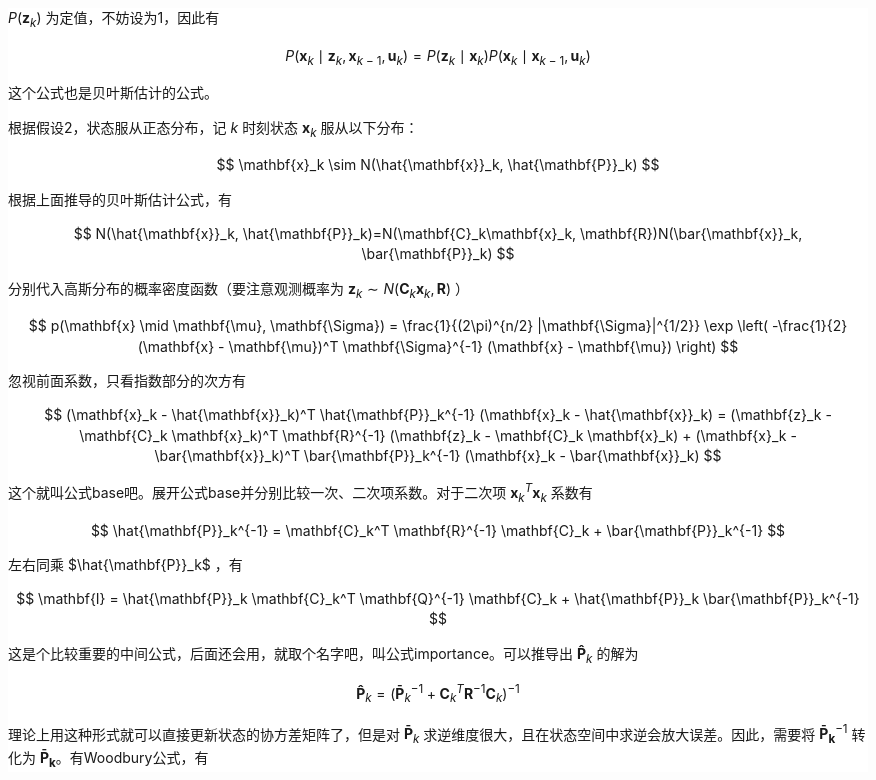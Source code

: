 $P\left(\mathbf{z}_k\right)$ 为定值，不妨设为1，因此有

$$
    P \left( \mathbf{x}_k \mid \mathbf{z}_k, \mathbf{x}_{k-1}, \mathbf{u}_k \right)=P\left(\mathbf{z}_k \mid \mathbf{x}_k\right)P\left(\mathbf{x}_k \mid \mathbf{x}_{k-1}, \mathbf{u}_k\right)
$$

这个公式也是贝叶斯估计的公式。

根据假设2，状态服从正态分布，记 $k$ 时刻状态 $\mathbf{x}_k$ 服从以下分布：

$$
\mathbf{x}_k \sim N(\hat{\mathbf{x}}_k, \hat{\mathbf{P}}_k)
$$

根据上面推导的贝叶斯估计公式，有

$$
N(\hat{\mathbf{x}}_k, \hat{\mathbf{P}}_k)=N(\mathbf{C}_k\mathbf{x}_k, \mathbf{R})N(\bar{\mathbf{x}}_k, \bar{\mathbf{P}}_k)
$$

分别代入高斯分布的概率密度函数（要注意观测概率为 $\mathbf{z}_k \sim N(\mathbf{C}_k\mathbf{x}_k, \mathbf{R})$ ）

$$
p(\mathbf{x} \mid \mathbf{\mu}, \mathbf{\Sigma}) = \frac{1}{(2\pi)^{n/2} |\mathbf{\Sigma}|^{1/2}} \exp \left( -\frac{1}{2} (\mathbf{x} - \mathbf{\mu})^T \mathbf{\Sigma}^{-1} (\mathbf{x} - \mathbf{\mu}) \right)
$$

忽视前面系数，只看指数部分的次方有

$$
(\mathbf{x}_k - \hat{\mathbf{x}}_k)^T \hat{\mathbf{P}}_k^{-1} (\mathbf{x}_k - \hat{\mathbf{x}}_k) = 
(\mathbf{z}_k - \mathbf{C}_k \mathbf{x}_k)^T \mathbf{R}^{-1} (\mathbf{z}_k - \mathbf{C}_k \mathbf{x}_k) + 
(\mathbf{x}_k - \bar{\mathbf{x}}_k)^T \bar{\mathbf{P}}_k^{-1} (\mathbf{x}_k - \bar{\mathbf{x}}_k)
$$

这个就叫公式base吧。展开公式base并分别比较一次、二次项系数。对于二次项 ${\mathbf{x}_k}^T\mathbf{x}_k$ 系数有

$$
\hat{\mathbf{P}}_k^{-1} = \mathbf{C}_k^T \mathbf{R}^{-1} \mathbf{C}_k + \bar{\mathbf{P}}_k^{-1}
$$

左右同乘 $\hat{\mathbf{P}}_k$ ，有

$$
\mathbf{I} = \hat{\mathbf{P}}_k \mathbf{C}_k^T \mathbf{Q}^{-1} \mathbf{C}_k + \hat{\mathbf{P}}_k \bar{\mathbf{P}}_k^{-1}
$$

这是个比较重要的中间公式，后面还会用，就取个名字吧，叫公式importance。可以推导出 $\mathbf{\hat{P}}_k$ 的解为

$$
\mathbf{\hat{P}}_k=(\mathbf{\bar{P}}_k^{-1}+\mathbf{C}_k^T\mathbf{R}^{-1}\mathbf{C}_k)^{-1}
$$

理论上用这种形式就可以直接更新状态的协方差矩阵了，但是对 $\mathbf{\bar{P}}_k$ 求逆维度很大，且在状态空间中求逆会放大误差。因此，需要将 $\mathbf{\bar{P}_k}^{-1}$ 转化为 $\mathbf{\bar{P}_k}$。有Woodbury公式，有
